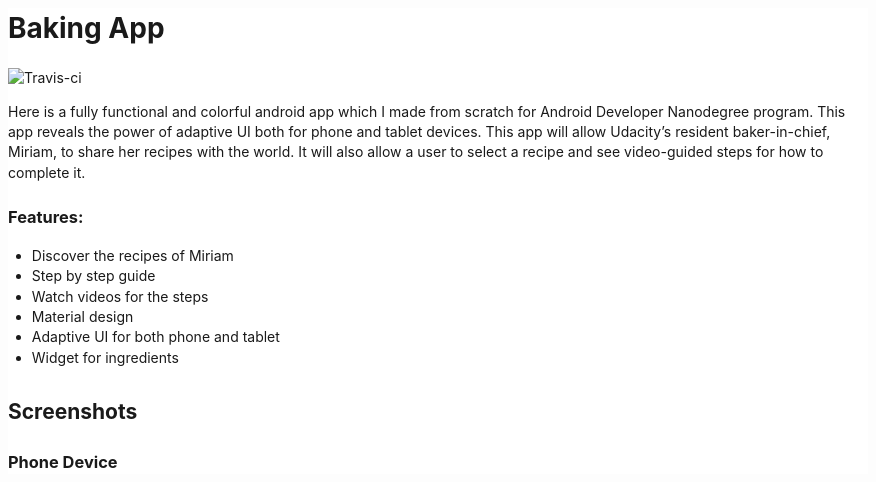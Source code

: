 # Baking App
![Travis-ci](https://api.travis-ci.org/Parag2385/Baking-App.svg)

Here is a fully functional and colorful android app which I made from scratch for Android Developer Nanodegree program. This app reveals the power of adaptive UI both for phone and tablet devices. 
This app will allow Udacity’s resident baker-in-chief, Miriam, to share her recipes with the world. 
It will also allow a user to select a recipe and see video-guided steps for how to complete it.

### Features:

  - Discover the recipes of Miriam
  - Step by step guide
  - Watch videos for the steps
  - Material design
  - Adaptive UI for both phone and tablet
  - Widget for ingredients

## Screenshots

### Phone Device
